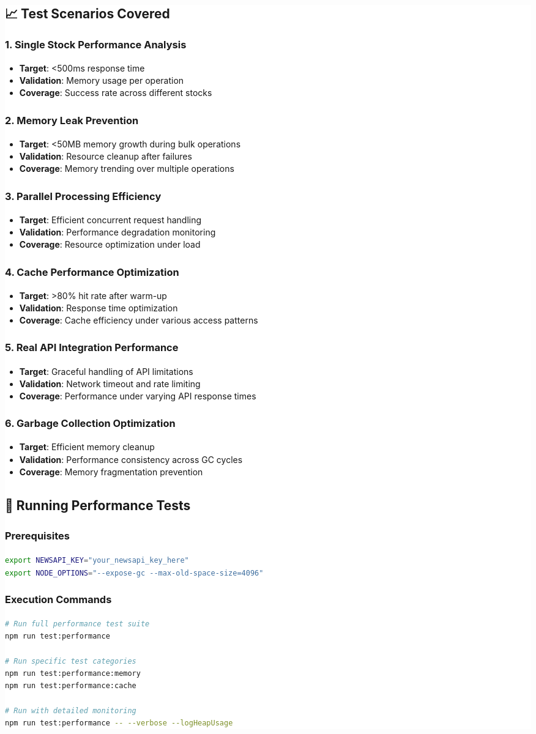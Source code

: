 ## 📈 Test Scenarios Covered

### 1. Single Stock Performance Analysis
- **Target**: <500ms response time
- **Validation**: Memory usage per operation
- **Coverage**: Success rate across different stocks

### 2. Memory Leak Prevention
- **Target**: <50MB memory growth during bulk operations
- **Validation**: Resource cleanup after failures
- **Coverage**: Memory trending over multiple operations

### 3. Parallel Processing Efficiency
- **Target**: Efficient concurrent request handling
- **Validation**: Performance degradation monitoring
- **Coverage**: Resource optimization under load

### 4. Cache Performance Optimization
- **Target**: >80% hit rate after warm-up
- **Validation**: Response time optimization
- **Coverage**: Cache efficiency under various access patterns

### 5. Real API Integration Performance
- **Target**: Graceful handling of API limitations
- **Validation**: Network timeout and rate limiting
- **Coverage**: Performance under varying API response times

### 6. Garbage Collection Optimization
- **Target**: Efficient memory cleanup
- **Validation**: Performance consistency across GC cycles
- **Coverage**: Memory fragmentation prevention

## 🚀 Running Performance Tests

### Prerequisites
```bash
export NEWSAPI_KEY="your_newsapi_key_here"
export NODE_OPTIONS="--expose-gc --max-old-space-size=4096"
```

### Execution Commands
```bash
# Run full performance test suite
npm run test:performance

# Run specific test categories
npm run test:performance:memory
npm run test:performance:cache

# Run with detailed monitoring
npm run test:performance -- --verbose --logHeapUsage
```

